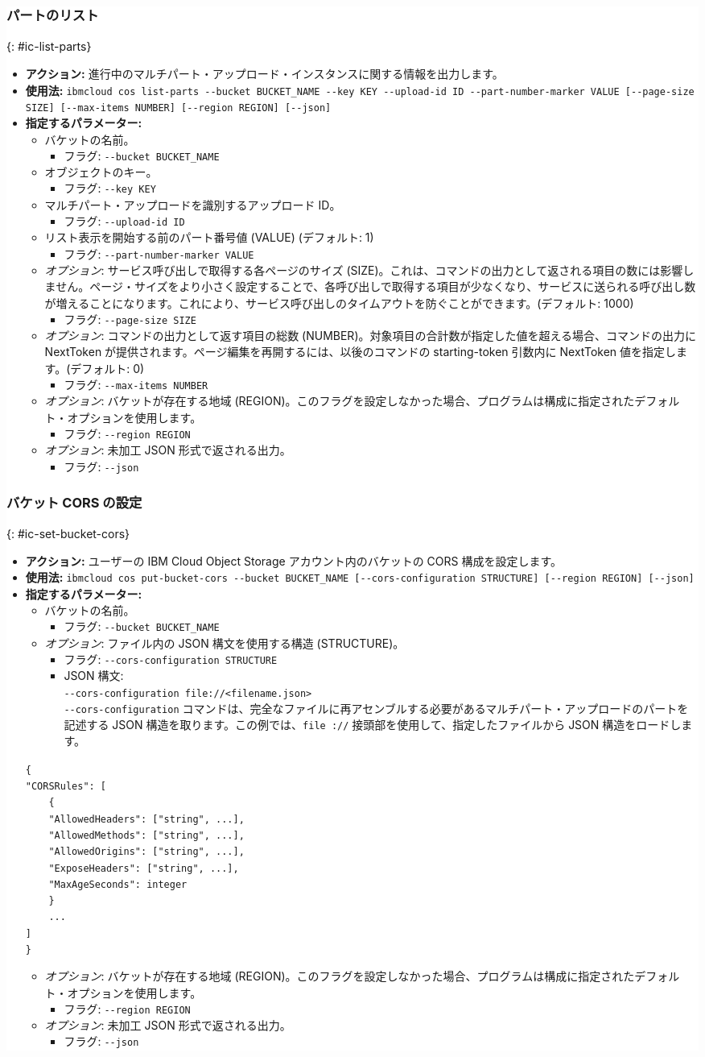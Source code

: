 
### パートのリスト
{: #ic-list-parts}
* **アクション:** 進行中のマルチパート・アップロード・インスタンスに関する情報を出力します。
* **使用法:** `ibmcloud cos list-parts --bucket BUCKET_NAME --key KEY --upload-id ID --part-number-marker VALUE [--page-size SIZE] [--max-items NUMBER] [--region REGION] [--json]`
* **指定するパラメーター:**
	* バケットの名前。
		* フラグ: `--bucket BUCKET_NAME`
	* オブジェクトのキー。
		* フラグ: `--key KEY`
	* マルチパート・アップロードを識別するアップロード ID。
		* フラグ: `--upload-id ID`
	* リスト表示を開始する前のパート番号値 (VALUE) (デフォルト: 1)
		* フラグ: `--part-number-marker VALUE`
	* _オプション_: サービス呼び出しで取得する各ページのサイズ (SIZE)。これは、コマンドの出力として返される項目の数には影響しません。ページ・サイズをより小さく設定することで、各呼び出しで取得する項目が少なくなり、サービスに送られる呼び出し数が増えることになります。これにより、サービス呼び出しのタイムアウトを防ぐことができます。(デフォルト: 1000)
		* フラグ: `--page-size SIZE`
	* _オプション_: コマンドの出力として返す項目の総数 (NUMBER)。対象項目の合計数が指定した値を超える場合、コマンドの出力に NextToken が提供されます。ページ編集を再開するには、以後のコマンドの starting-token 引数内に NextToken 値を指定します。(デフォルト: 0)
		* フラグ: `--max-items NUMBER`
	* _オプション_: バケットが存在する地域 (REGION)。このフラグを設定しなかった場合、プログラムは構成に指定されたデフォルト・オプションを使用します。
		* フラグ: `--region REGION`
	* _オプション_: 未加工 JSON 形式で返される出力。
		* フラグ: `--json`


### バケット CORS の設定
{: #ic-set-bucket-cors}
* **アクション:** ユーザーの IBM Cloud Object Storage アカウント内のバケットの CORS 構成を設定します。
* **使用法:** `ibmcloud cos put-bucket-cors --bucket BUCKET_NAME [--cors-configuration STRUCTURE] [--region REGION] [--json]`
* **指定するパラメーター:**
	* バケットの名前。
		* フラグ: `--bucket BUCKET_NAME`
	* _オプション_: ファイル内の JSON 構文を使用する構造 (STRUCTURE)。
		* フラグ: `--cors-configuration STRUCTURE`
		* JSON 構文:  
	`--cors-configuration file://<filename.json>`  
	`--cors-configuration` コマンドは、完全なファイルに再アセンブルする必要があるマルチパート・アップロードのパートを記述する JSON 構造を取ります。この例では、`file ://` 接頭部を使用して、指定したファイルから JSON 構造をロードします。
	```
	{
  	"CORSRules": [
    	{
      	"AllowedHeaders": ["string", ...],
      	"AllowedMethods": ["string", ...],
      	"AllowedOrigins": ["string", ...],
      	"ExposeHeaders": ["string", ...],
      	"MaxAgeSeconds": integer
    	}
    	...
  	]
	}
	```
	* _オプション_: バケットが存在する地域 (REGION)。このフラグを設定しなかった場合、プログラムは構成に指定されたデフォルト・オプションを使用します。
		* フラグ: `--region REGION`
	* _オプション_: 未加工 JSON 形式で返される出力。
		* フラグ: `--json`
